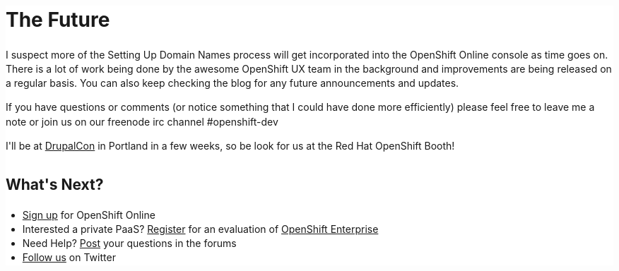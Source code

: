 # The Future

I suspect more of the Setting Up Domain Names process will get incorporated into the OpenShift Online console as time goes on.  There is a lot of work being done by the awesome OpenShift UX team in the background and improvements are being released on a regular basis. You can also keep checking the blog for any future announcements and updates.

If you have questions or comments (or notice something that I could have done more efficiently) please feel free to leave me a note or join us on our freenode irc channel #openshift-dev

I'll be at [DrupalCon](http://portland2013.drupal.org/) in Portland in a few weeks, so be look for us at the Red Hat OpenShift Booth! 

## What's Next? ##

- [Sign up](https://www.openshift.com/app/account/new) for OpenShift Online
- Interested a private PaaS? [Register](https://engage.redhat.com/forms/contact-sales-openshift) for an evaluation of [OpenShift Enterprise](https://openshift.redhat.com/community/enterprise-paas)
- Need Help? [Post](https://openshift.redhat.com/community/forums) your questions in the forums
- [Follow us](https://twitter.com/openshift) on Twitter


[OpenShift Origin]: https://www.openshift.com/open-source
[OpenShift Origin Community Day]: http://www.eventbrite.com/myevent?eid=5594154266
[Fedora]: http://fedora.org/
[Gluster]: http://gluster.org/
[JBoss]: http://jboss.org/
[OpenStack]: http://www.redhat.com/openstack/
[OpenShift.Com]: http://openshift.com/
[OpenShift]: http://openshift.com/
[OpenShift Enterprise]: https://www.openshift.com/enterprise-paas/
[@pythondj]: http://twitter.com/pythondj
[PyCon]: https://us.pycon.org/2013/